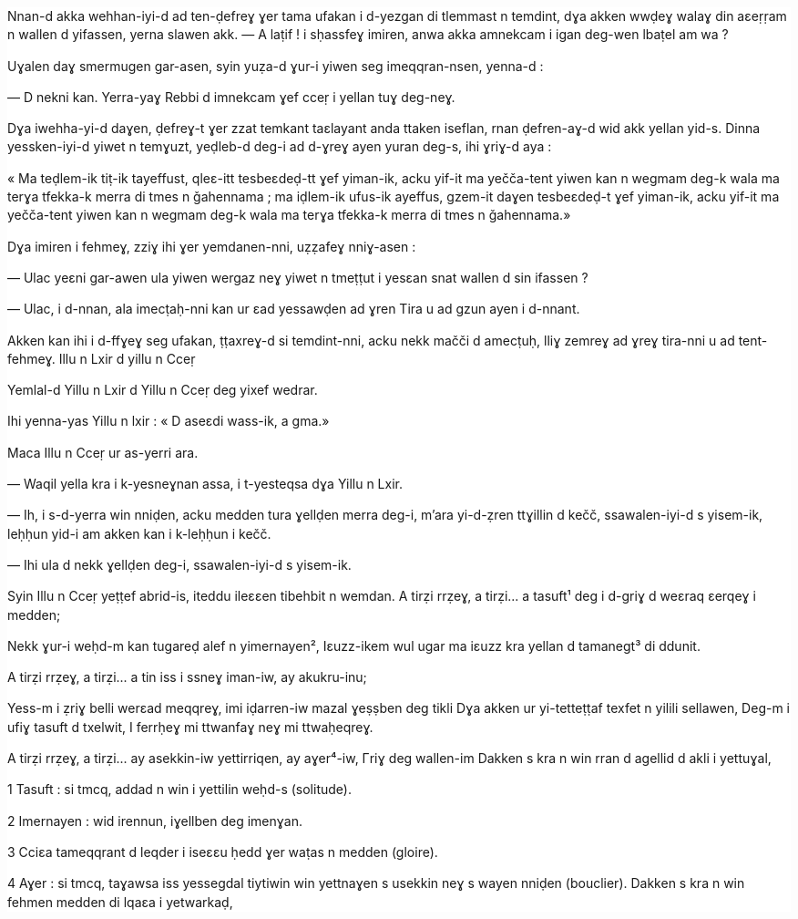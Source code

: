 Nnan-d akka wehhan-iyi-d ad ten-ḍefreɣ ɣer tama ufakan i d-yezgan di tlemmast n temdint, dɣa akken wwḍeɣ walaɣ din aɛeṛṛam n wallen d yifassen, yerna slawen akk.
— A laṭif ! i sḥassfeɣ imiren, anwa akka amnekcam i igan deg-wen lbaṭel am wa ?

Uɣalen daɣ smermugen gar-asen, syin yuẓa-d ɣur-i yiwen seg imeqqran-nsen, yenna-d :

— D nekni kan. Yerra-yaɣ Rebbi d imnekcam ɣef cceṛ i yellan tuɣ deg-neɣ.

Dɣa iwehha-yi-d daɣen, ḍefreɣ-t ɣer zzat temkant taɛlayant anda ttaken iseflan, rnan ḍefren-aɣ-d wid akk yellan yid-s. Dinna yessken-iyi-d yiwet n temɣuzt, yeḍleb-d deg-i ad d-ɣreɣ ayen yuran deg-s, ihi ɣriɣ-d aya :

« Ma teḍlem-ik tiṭ-ik tayeffust, qleɛ-itt tesbeɛdeḍ-tt ɣef yiman-ik, acku yif-it ma yečča-tent yiwen kan n wegmam deg-k wala ma terɣa tfekka-k merra di tmes n ǧahennama ; ma iḍlem-ik ufus-ik ayeffus, gzem-it daɣen tesbeɛdeḍ-t ɣef yiman-ik, acku yif-it ma yečča-tent yiwen kan n wegmam deg-k wala ma terɣa tfekka-k merra di tmes n ǧahennama.»

Dɣa imiren i fehmeɣ, zziɣ ihi ɣer yemdanen-nni, uẓẓafeɣ nniɣ-asen :

— Ulac yeɛni gar-awen ula yiwen wergaz neɣ yiwet n tmeṭṭut i yesɛan snat wallen d sin ifassen ?

— Ulac, i d-nnan, ala imecṭaḥ-nni kan ur ɛad yessawḍen ad ɣren Tira u ad gzun ayen i d-nnant.

Akken kan ihi i d-ffɣeɣ seg ufakan, ṭṭaxreɣ-d si temdint-nni, acku nekk mačči d amecṭuḥ, lliɣ zemreɣ ad ɣreɣ tira-nni u ad tent-fehmeɣ.
Illu n Lxir d yillu n Cceṛ

Yemlal-d Yillu n Lxir d Yillu n Cceṛ deg yixef wedrar.

Ihi yenna-yas Yillu n lxir : « D aseεdi wass-ik, a gma.»

Maca Illu n Cceṛ ur as-yerri ara.

— Waqil yella kra i k-yesneɣnan assa, i t-yesteqsa dɣa Yillu n Lxir.

— Ih, i s-d-yerra win nniḍen, acku medden tura ɣellḍen merra deg-i, m’ara yi-d-ẓren ttɣillin d kečč, ssawalen-iyi-d s yisem-ik, leḥḥun yid-i am akken kan i k-leḥḥun i kečč.

— Ihi ula d nekk ɣellḍen deg-i, ssawalen-iyi-d s yisem-ik.

Syin Illu n Cceṛ yeṭṭef abrid-is, iteddu ileɛɛen tibehbit n wemdan.
A tirẓi rrẓeɣ, a tirẓi... a tasuft¹ deg i d-griɣ d weɛraq ɛerqeɣ i medden;

Nekk ɣur-i weḥd-m kan tugareḍ alef n yimernayen², Iɛuzz-ikem wul ugar ma iɛuzz kra yellan d tamanegt³ di ddunit.

A tirẓi rrẓeɣ, a tirẓi... a tin iss i ssneɣ iman-iw, ay akukru-inu;

Yess-m i ẓriɣ belli werɛad meqqreɣ, imi iḍarren-iw mazal ɣeṣṣben deg tikli Dɣa akken ur yi-tetteṭṭaf texfet n yilili sellawen, Deg-m i ufiɣ tasuft d txelwit, I ferrḥeɣ mi ttwanfaɣ neɣ mi ttwaḥeqreɣ.

A tirẓi rrẓeɣ, a tirẓi... ay asekkin-iw yettirriqen, ay aɣer⁴-iw, Γriɣ deg wallen-im Dakken s kra n win rran d agellid d akli i yettuɣal,

1 Tasuft : si tmcq, addad n win i yettilin weḥd-s (solitude).

2 Imernayen : wid irennun, iɣellben deg imenɣan.

3 Cciɛa tameqqrant d leqder i iseɛɛu ḥedd ɣer waṭas n medden (gloire).

4 Aɣer : si tmcq, taɣawsa iss yessegdal tiytiwin win yettnaɣen s usekkin neɣ s wayen nniḍen (bouclier).
Dakken s kra n win fehmen medden di lqaɛa i yetwarkaḍ,
